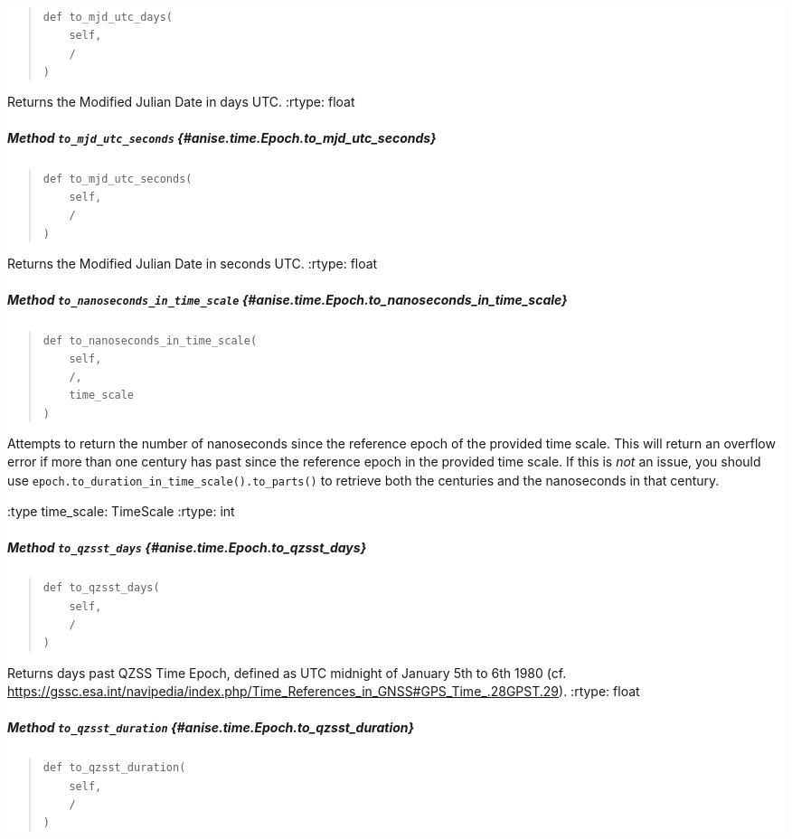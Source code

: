 >     def to_mjd_utc_days(
>         self,
>         /
>     )

Returns the Modified Julian Date in days UTC.
:rtype: float

    
##### Method `to_mjd_utc_seconds` {#anise.time.Epoch.to_mjd_utc_seconds}

>     def to_mjd_utc_seconds(
>         self,
>         /
>     )

Returns the Modified Julian Date in seconds UTC.
:rtype: float

    
##### Method `to_nanoseconds_in_time_scale` {#anise.time.Epoch.to_nanoseconds_in_time_scale}

>     def to_nanoseconds_in_time_scale(
>         self,
>         /,
>         time_scale
>     )

Attempts to return the number of nanoseconds since the reference epoch of the provided time scale.
This will return an overflow error if more than one century has past since the reference epoch in the provided time scale.
If this is _not_ an issue, you should use <code>epoch.to\_duration\_in\_time\_scale().to\_parts()</code> to retrieve both the centuries and the nanoseconds
in that century.

:type time_scale: TimeScale
:rtype: int

    
##### Method `to_qzsst_days` {#anise.time.Epoch.to_qzsst_days}

>     def to_qzsst_days(
>         self,
>         /
>     )

Returns days past QZSS Time Epoch, defined as UTC midnight of January 5th to 6th 1980 (cf. <https://gssc.esa.int/navipedia/index.php/Time_References_in_GNSS#GPS_Time_.28GPST.29>).
:rtype: float

    
##### Method `to_qzsst_duration` {#anise.time.Epoch.to_qzsst_duration}

>     def to_qzsst_duration(
>         self,
>         /
>     )
